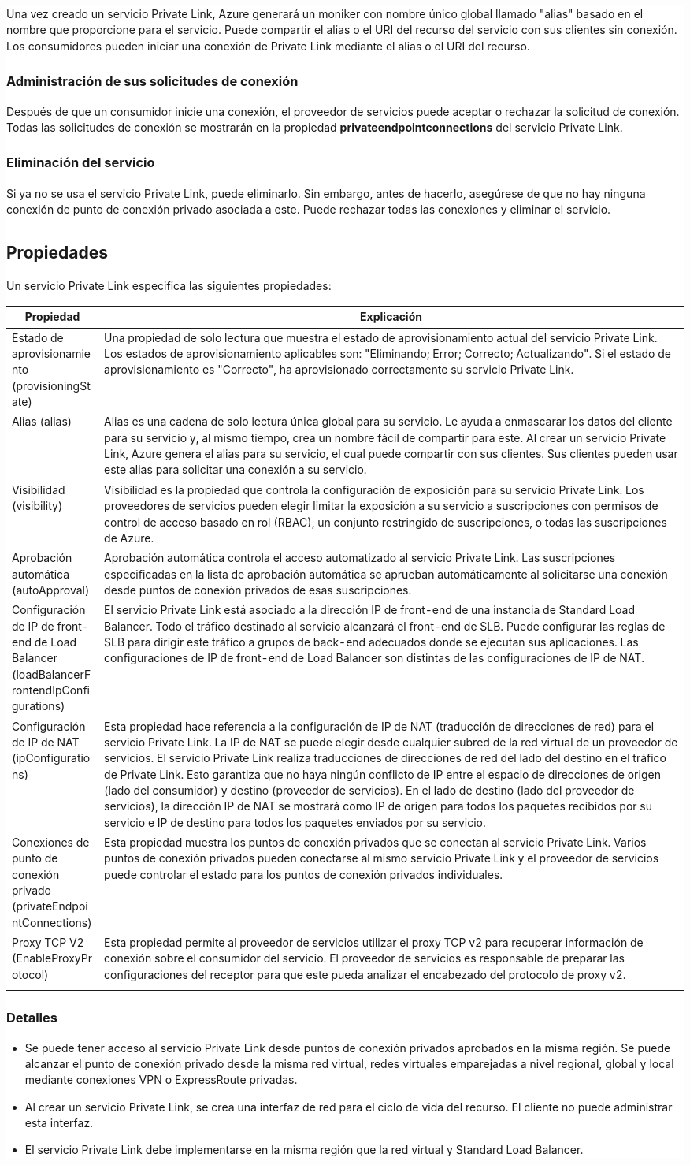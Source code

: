 Una vez creado un servicio Private Link, Azure generará un moniker con nombre único global llamado "alias" basado en el nombre que proporcione para el servicio. Puede compartir el alias o el URI del recurso del servicio con sus clientes sin conexión. Los consumidores pueden iniciar una conexión de Private Link mediante el alias o el URI del recurso.
 
### <a name="manage-your-connection-requests"></a>Administración de sus solicitudes de conexión

Después de que un consumidor inicie una conexión, el proveedor de servicios puede aceptar o rechazar la solicitud de conexión. Todas las solicitudes de conexión se mostrarán en la propiedad **privateendpointconnections** del servicio Private Link.
 
### <a name="delete-your-service"></a>Eliminación del servicio

Si ya no se usa el servicio Private Link, puede eliminarlo. Sin embargo, antes de hacerlo, asegúrese de que no hay ninguna conexión de punto de conexión privado asociada a este. Puede rechazar todas las conexiones y eliminar el servicio.

## <a name="properties"></a>Propiedades

Un servicio Private Link especifica las siguientes propiedades: 

|Propiedad |Explicación  |
|---------|---------|
|Estado de aprovisionamiento (provisioningState)  |Una propiedad de solo lectura que muestra el estado de aprovisionamiento actual del servicio Private Link. Los estados de aprovisionamiento aplicables son: "Eliminando; Error; Correcto; Actualizando". Si el estado de aprovisionamiento es "Correcto", ha aprovisionado correctamente su servicio Private Link.        |
|Alias (alias)     | Alias es una cadena de solo lectura única global para su servicio. Le ayuda a enmascarar los datos del cliente para su servicio y, al mismo tiempo, crea un nombre fácil de compartir para este. Al crear un servicio Private Link, Azure genera el alias para su servicio, el cual puede compartir con sus clientes. Sus clientes pueden usar este alias para solicitar una conexión a su servicio.          |
|Visibilidad (visibility)     | Visibilidad es la propiedad que controla la configuración de exposición para su servicio Private Link. Los proveedores de servicios pueden elegir limitar la exposición a su servicio a suscripciones con permisos de control de acceso basado en rol (RBAC), un conjunto restringido de suscripciones, o todas las suscripciones de Azure.          |
|Aprobación automática (autoApproval)    |   Aprobación automática controla el acceso automatizado al servicio Private Link. Las suscripciones especificadas en la lista de aprobación automática se aprueban automáticamente al solicitarse una conexión desde puntos de conexión privados de esas suscripciones.          |
|Configuración de IP de front-end de Load Balancer (loadBalancerFrontendIpConfigurations)    |    El servicio Private Link está asociado a la dirección IP de front-end de una instancia de Standard Load Balancer. Todo el tráfico destinado al servicio alcanzará el front-end de SLB. Puede configurar las reglas de SLB para dirigir este tráfico a grupos de back-end adecuados donde se ejecutan sus aplicaciones. Las configuraciones de IP de front-end de Load Balancer son distintas de las configuraciones de IP de NAT.      |
|Configuración de IP de NAT (ipConfigurations)    |    Esta propiedad hace referencia a la configuración de IP de NAT (traducción de direcciones de red) para el servicio Private Link. La IP de NAT se puede elegir desde cualquier subred de la red virtual de un proveedor de servicios. El servicio Private Link realiza traducciones de direcciones de red del lado del destino en el tráfico de Private Link. Esto garantiza que no haya ningún conflicto de IP entre el espacio de direcciones de origen (lado del consumidor) y destino (proveedor de servicios). En el lado de destino (lado del proveedor de servicios), la dirección IP de NAT se mostrará como IP de origen para todos los paquetes recibidos por su servicio e IP de destino para todos los paquetes enviados por su servicio.       |
|Conexiones de punto de conexión privado (privateEndpointConnections)     |  Esta propiedad muestra los puntos de conexión privados que se conectan al servicio Private Link. Varios puntos de conexión privados pueden conectarse al mismo servicio Private Link y el proveedor de servicios puede controlar el estado para los puntos de conexión privados individuales.        |
|Proxy TCP V2 (EnableProxyProtocol)     |  Esta propiedad permite al proveedor de servicios utilizar el proxy TCP v2 para recuperar información de conexión sobre el consumidor del servicio. El proveedor de servicios es responsable de preparar las configuraciones del receptor para que este pueda analizar el encabezado del protocolo de proxy v2.        |
|||


### <a name="details"></a>Detalles

- Se puede tener acceso al servicio Private Link desde puntos de conexión privados aprobados en la misma región. Se puede alcanzar el punto de conexión privado desde la misma red virtual, redes virtuales emparejadas a nivel regional, global y local mediante conexiones VPN o ExpressRoute privadas. 
 
- Al crear un servicio Private Link, se crea una interfaz de red para el ciclo de vida del recurso. El cliente no puede administrar esta interfaz.
 
- El servicio Private Link debe implementarse en la misma región que la red virtual y Standard Load Balancer.  
 